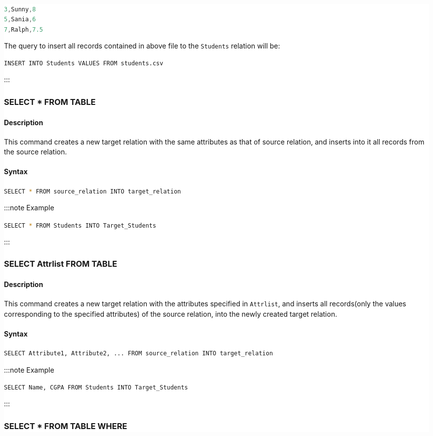 ```c title="/Files/students.csv"
3,Sunny,8
5,Sania,6
7,Ralph,7.5
```

The query to insert all records contained in above file to the `Students` relation will be:

```bash
INSERT INTO Students VALUES FROM students.csv
```

:::

### SELECT \* FROM TABLE

#### Description

This command creates a new target relation with the same attributes as that of source relation, and inserts into it all records from the source relation.

#### Syntax

```bash
SELECT * FROM source_relation INTO target_relation
```

:::note Example

```bash
SELECT * FROM Students INTO Target_Students
```

:::

### SELECT Attrlist FROM TABLE

#### Description

This command creates a new target relation with the attributes specified in `Attrlist`, and inserts all records(only the values corresponding to the specified attributes) of the source relation, into the newly created target relation.

#### Syntax

```bash
SELECT Attribute1, Attribute2, ... FROM source_relation INTO target_relation
```

:::note Example

```bash
SELECT Name, CGPA FROM Students INTO Target_Students
```

:::

### SELECT \* FROM TABLE WHERE
